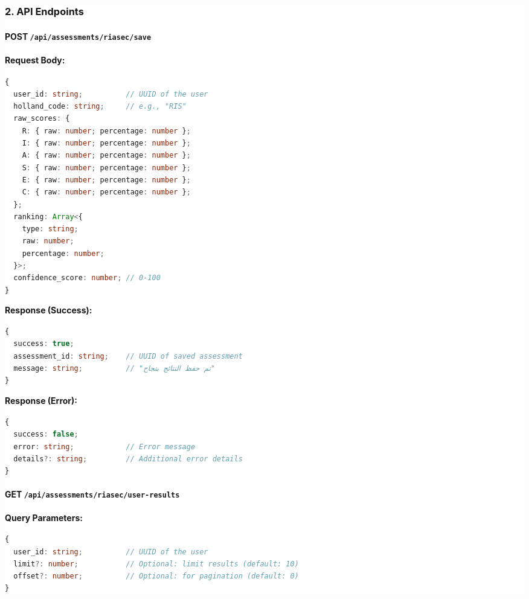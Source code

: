 ### 2. API Endpoints

#### POST `/api/assessments/riasec/save`

**Request Body:**
```typescript
{
  user_id: string;          // UUID of the user
  holland_code: string;     // e.g., "RIS"
  raw_scores: {
    R: { raw: number; percentage: number };
    I: { raw: number; percentage: number };
    A: { raw: number; percentage: number };
    S: { raw: number; percentage: number };
    E: { raw: number; percentage: number };
    C: { raw: number; percentage: number };
  };
  ranking: Array<{
    type: string;
    raw: number;
    percentage: number;
  }>;
  confidence_score: number; // 0-100
}
```

**Response (Success):**
```typescript
{
  success: true;
  assessment_id: string;    // UUID of saved assessment
  message: string;          // "تم حفظ النتائج بنجاح"
}
```

**Response (Error):**
```typescript
{
  success: false;
  error: string;            // Error message
  details?: string;         // Additional error details
}
```

#### GET `/api/assessments/riasec/user-results`

**Query Parameters:**
```typescript
{
  user_id: string;          // UUID of the user
  limit?: number;           // Optional: limit results (default: 10)
  offset?: number;          // Optional: for pagination (default: 0)
}
```
